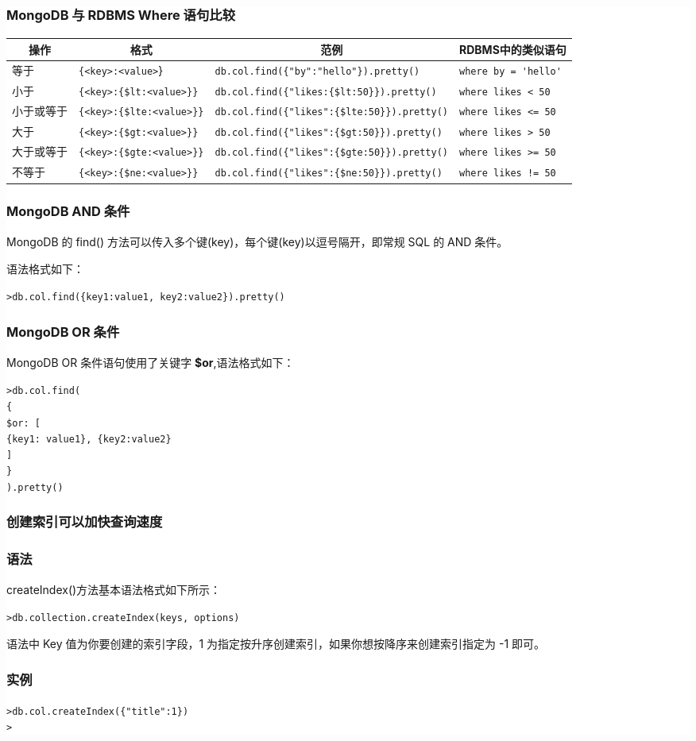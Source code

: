 ### MongoDB 与 RDBMS Where 语句比较

| 操作 | 格式 | 范例 | RDBMS中的类似语句 |
| ---------- | ------------------------ | ------------------------------------------- | -------------------- |
| 等于 | `{<key>:<value>`} | `db.col.find({"by":"hello"}).pretty()` | `where by = 'hello'` |
| 小于 | `{<key>:{$lt:<value>}}` | `db.col.find({"likes:{$lt:50}}).pretty()` | `where likes < 50` |
| 小于或等于 | `{<key>:{$lte:<value>}}` | `db.col.find({"likes":{$lte:50}}).pretty()` | `where likes <= 50` |
| 大于 | `{<key>:{$gt:<value>}}` | `db.col.find({"likes":{$gt:50}}).pretty()` | `where likes > 50` |
| 大于或等于 | `{<key>:{$gte:<value>}}` | `db.col.find({"likes":{$gte:50}}).pretty()` | `where likes >= 50` |
| 不等于 | `{<key>:{$ne:<value>}}` | `db.col.find({"likes":{$ne:50}}).pretty()` | `where likes != 50` |

### MongoDB AND 条件

MongoDB 的 find() 方法可以传入多个键(key)，每个键(key)以逗号隔开，即常规 SQL 的 AND 条件。

语法格式如下：

```
>db.col.find({key1:value1, key2:value2}).pretty()
```

### MongoDB OR 条件

MongoDB OR 条件语句使用了关键字 **$or**,语法格式如下：

```
>db.col.find(
{
$or: [
{key1: value1}, {key2:value2}
]
}
).pretty()
```

### 创建索引可以加快查询速度

### 语法

createIndex()方法基本语法格式如下所示：

```
>db.collection.createIndex(keys, options)
```

语法中 Key 值为你要创建的索引字段，1 为指定按升序创建索引，如果你想按降序来创建索引指定为 -1 即可。

### 实例

```
>db.col.createIndex({"title":1})
>
```
